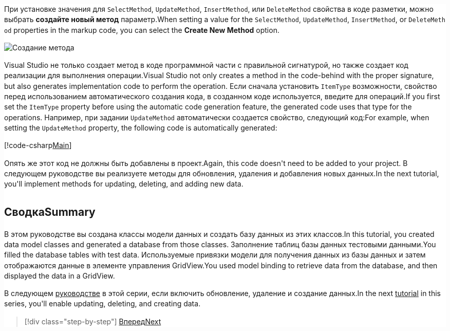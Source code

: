 <span data-ttu-id="9b30d-227">При установке значения для `SelectMethod`, `UpdateMethod`, `InsertMethod`, или `DeleteMethod` свойства в коде разметки, можно выбрать **создайте новый метод** параметр.</span><span class="sxs-lookup"><span data-stu-id="9b30d-227">When setting a value for the `SelectMethod`, `UpdateMethod`, `InsertMethod`, or `DeleteMethod` properties in the markup code, you can select the **Create New Method** option.</span></span>

![Создание метода](retrieving-data/_static/image18.png)

<span data-ttu-id="9b30d-229">Visual Studio не только создает метод в коде программной части с правильной сигнатурой, но также создает код реализации для выполнения операции.</span><span class="sxs-lookup"><span data-stu-id="9b30d-229">Visual Studio not only creates a method in the code-behind with the proper signature, but also generates implementation code to perform the operation.</span></span> <span data-ttu-id="9b30d-230">Если сначала установить `ItemType` возможности, свойство перед использованием автоматического создания кода, в созданном коде используется, введите для операций.</span><span class="sxs-lookup"><span data-stu-id="9b30d-230">If you first set the `ItemType` property before using the automatic code generation feature, the generated code uses that type for the operations.</span></span> <span data-ttu-id="9b30d-231">Например, при задании `UpdateMethod` автоматически создается свойство, следующий код:</span><span class="sxs-lookup"><span data-stu-id="9b30d-231">For example, when setting the `UpdateMethod` property, the following code is automatically generated:</span></span>

[!code-csharp[Main](retrieving-data/samples/sample9.cs)]

<span data-ttu-id="9b30d-232">Опять же этот код не должны быть добавлены в проект.</span><span class="sxs-lookup"><span data-stu-id="9b30d-232">Again, this code doesn't need to be added to your project.</span></span> <span data-ttu-id="9b30d-233">В следующем руководстве вы реализуете методы для обновления, удаления и добавления новых данных.</span><span class="sxs-lookup"><span data-stu-id="9b30d-233">In the next tutorial, you'll implement methods for updating, deleting, and adding new data.</span></span>

## <a name="summary"></a><span data-ttu-id="9b30d-234">Сводка</span><span class="sxs-lookup"><span data-stu-id="9b30d-234">Summary</span></span>

<span data-ttu-id="9b30d-235">В этом руководстве вы создана классы модели данных и создать базу данных из этих классов.</span><span class="sxs-lookup"><span data-stu-id="9b30d-235">In this tutorial, you created data model classes and generated a database from those classes.</span></span> <span data-ttu-id="9b30d-236">Заполнение таблиц базы данных тестовыми данными.</span><span class="sxs-lookup"><span data-stu-id="9b30d-236">You filled the database tables with test data.</span></span> <span data-ttu-id="9b30d-237">Используемые привязки модели для получения данных из базы данных и затем отображаются данные в элементе управления GridView.</span><span class="sxs-lookup"><span data-stu-id="9b30d-237">You used model binding to retrieve data from the database, and then displayed the data in a GridView.</span></span>

<span data-ttu-id="9b30d-238">В следующем [руководстве](updating-deleting-and-creating-data.md) в этой серии, если включить обновление, удаление и создание данных.</span><span class="sxs-lookup"><span data-stu-id="9b30d-238">In the next [tutorial](updating-deleting-and-creating-data.md) in this series, you'll enable updating, deleting, and creating data.</span></span>

> [!div class="step-by-step"]
> [<span data-ttu-id="9b30d-239">Вперед</span><span class="sxs-lookup"><span data-stu-id="9b30d-239">Next</span></span>](updating-deleting-and-creating-data.md)
